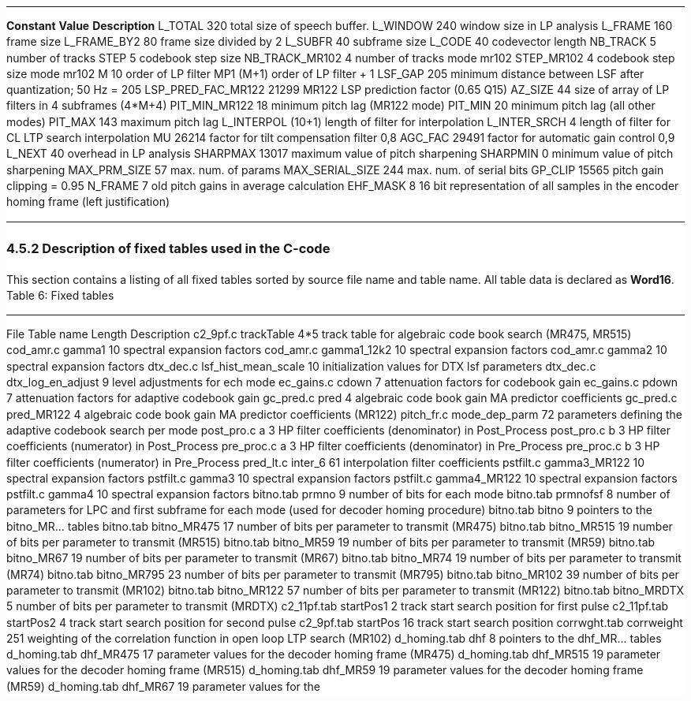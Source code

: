 * * *
**Constant** **Value** **Description** L_TOTAL 320 total size of speech
buffer. L_WINDOW 240 window size in LP analysis L_FRAME 160 frame size
L_FRAME_BY2 80 frame size divided by 2 L_SUBFR 40 subframe size L_CODE 40
codevector length NB_TRACK 5 number of tracks STEP 5 codebook step size
NB_TRACK_MR102 4 number of tracks mode mr102 STEP_MR102 4 codebook step size
mode mr102 M 10 order of LP filter MP1 (M+1) order of LP filter + 1 LSF_GAP
205 minimum distance between LSF after quantization; 50 Hz = 205
LSP_PRED_FAC_MR122 21299 MR122 LSP prediction factor (0.65 Q15) AZ_SIZE 44
size of array of LP filters in 4 subframes (4*M+4) PIT_MIN_MR122 18 minimum
pitch lag (MR122 mode) PIT_MIN 20 minimum pitch lag (all other modes) PIT_MAX
143 maximum pitch lag L_INTERPOL (10+1) length of filter for interpolation
L_INTER_SRCH 4 length of filter for CL LTP search interpolation MU 26214
factor for tilt compensation filter 0,8 AGC_FAC 29491 factor for automatic
gain control 0,9 L_NEXT 40 overhead in LP analysis SHARPMAX 13017 maximum
value of pitch sharpening SHARPMIN 0 minimum value of pitch sharpening
MAX_PRM_SIZE 57 max. num. of params MAX_SERIAL_SIZE 244 max. num. of serial
bits GP_CLIP 15565 pitch gain clipping = 0.95 N_FRAME 7 old pitch gains in
average calculation EHF_MASK 8 16 bit representation of all samples in the
encoder homing frame (left justification)
* * *
### 4.5.2 Description of fixed tables used in the C-code
This section contains a listing of all fixed tables sorted by source file name
and table name. All table data is declared as **Word16**.
Table 6: Fixed tables
* * *
File Table name Length Description c2_9pf.c trackTable 4*5 track table for
algebraic code book search (MR475, MR515) cod_amr.c gamma1 10 spectral
expansion factors cod_amr.c gamma1_12k2 10 spectral expansion factors
cod_amr.c gamma2 10 spectral expansion factors dtx_dec.c lsf_hist_mean_scale
10 initialization values for DTX lsf parameters dtx_dec.c dtx_log_en_adjust 9
level adjustments for ech mode ec_gains.c cdown 7 attenuation factors for
codebook gain ec_gains.c pdown 7 attenuation factors for adaptive codebook
gain gc_pred.c pred 4 algebraic code book gain MA predictor coefficients
gc_pred.c pred_MR122 4 algebraic code book gain MA predictor coefficients
(MR122) pitch_fr.c mode_dep_parm 72 parameters defining the adaptive codebook
search per mode post_pro.c a 3 HP filter coefficients (denominator) in
Post_Process post_pro.c b 3 HP filter coefficients (numerator) in Post_Process
pre_proc.c a 3 HP filter coefficients (denominator) in Pre_Process pre_proc.c
b 3 HP filter coefficients (numerator) in Pre_Process pred_lt.c inter_6 61
interpolation filter coefficients pstfilt.c gamma3_MR122 10 spectral expansion
factors pstfilt.c gamma3 10 spectral expansion factors pstfilt.c gamma4_MR122
10 spectral expansion factors pstfilt.c gamma4 10 spectral expansion factors
bitno.tab prmno 9 number of bits for each mode bitno.tab prmnofsf 8 number of
parameters for LPC and first subframe for each mode (used for decoder homing
procedure) bitno.tab bitno 9 pointers to the bitno_MR... tables bitno.tab
bitno_MR475 17 number of bits per parameter to transmit (MR475) bitno.tab
bitno_MR515 19 number of bits per parameter to transmit (MR515) bitno.tab
bitno_MR59 19 number of bits per parameter to transmit (MR59) bitno.tab
bitno_MR67 19 number of bits per parameter to transmit (MR67) bitno.tab
bitno_MR74 19 number of bits per parameter to transmit (MR74) bitno.tab
bitno_MR795 23 number of bits per parameter to transmit (MR795) bitno.tab
bitno_MR102 39 number of bits per parameter to transmit (MR102) bitno.tab
bitno_MR122 57 number of bits per parameter to transmit (MR122) bitno.tab
bitno_MRDTX 5 number of bits per parameter to transmit (MRDTX) c2_11pf.tab
startPos1 2 track start search position for first pulse c2_11pf.tab startPos2
4 track start search position for second pulse c2_9pf.tab startPos 16 track
start search position corrwght.tab corrweight 251 weighting of the correlation
function in open loop LTP search (MR102) d_homing.tab dhf 8 pointers to the
dhf_MR... tables d_homing.tab dhf_MR475 17 parameter values for the decoder
homing frame (MR475) d_homing.tab dhf_MR515 19 parameter values for the
decoder homing frame (MR515) d_homing.tab dhf_MR59 19 parameter values for the
decoder homing frame (MR59) d_homing.tab dhf_MR67 19 parameter values for the